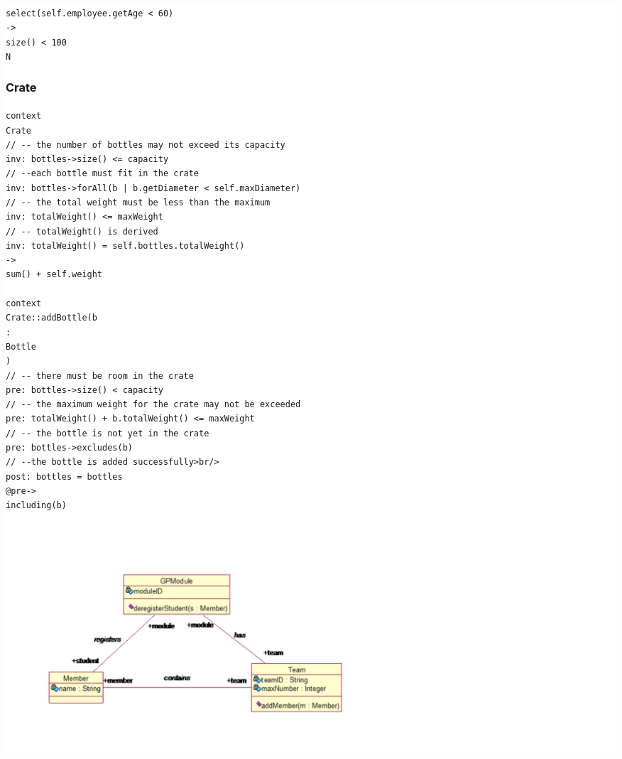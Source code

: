 ```
select(self.employee.getAge < 60)
->
size() < 100
N
```

### Crate

```
context
Crate
// -- the number of bottles may not exceed its capacity
inv: bottles->size() <= capacity
// --each bottle must fit in the crate
inv: bottles->forAll(b | b.getDiameter < self.maxDiameter)
// -- the total weight must be less than the maximum
inv: totalWeight() <= maxWeight
// -- totalWeight() is derived
inv: totalWeight() = self.bottles.totalWeight()
->
sum() + self.weight

context
Crate::addBottle(b
:
Bottle
)
// -- there must be room in the crate
pre: bottles->size() < capacity
// -- the maximum weight for the crate may not be exceeded
pre: totalWeight() + b.totalWeight() <= maxWeight
// -- the bottle is not yet in the crate
pre: bottles->excludes(b)
// --the bottle is added successfully>br/>  
post: bottles = bottles
@pre->
including(b)
```

</br><img src="./img/4/17.png" alt="alt text" width="500" height="300">
